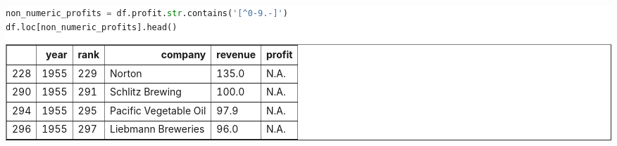 


```python
non_numeric_profits = df.profit.str.contains('[^0-9.-]')
df.loc[non_numeric_profits].head()
```




<div>
<style scoped>
    .dataframe tbody tr th:only-of-type {
        vertical-align: middle;
    }

    .dataframe tbody tr th {
        vertical-align: top;
    }

    .dataframe thead th {
        text-align: right;
    }
</style>
<table border="1" class="dataframe">
  <thead>
    <tr style="text-align: right;">
      <th></th>
      <th>year</th>
      <th>rank</th>
      <th>company</th>
      <th>revenue</th>
      <th>profit</th>
    </tr>
  </thead>
  <tbody>
    <tr>
      <td>228</td>
      <td>1955</td>
      <td>229</td>
      <td>Norton</td>
      <td>135.0</td>
      <td>N.A.</td>
    </tr>
    <tr>
      <td>290</td>
      <td>1955</td>
      <td>291</td>
      <td>Schlitz Brewing</td>
      <td>100.0</td>
      <td>N.A.</td>
    </tr>
    <tr>
      <td>294</td>
      <td>1955</td>
      <td>295</td>
      <td>Pacific Vegetable Oil</td>
      <td>97.9</td>
      <td>N.A.</td>
    </tr>
    <tr>
      <td>296</td>
      <td>1955</td>
      <td>297</td>
      <td>Liebmann Breweries</td>
      <td>96.0</td>
      <td>N.A.</td>